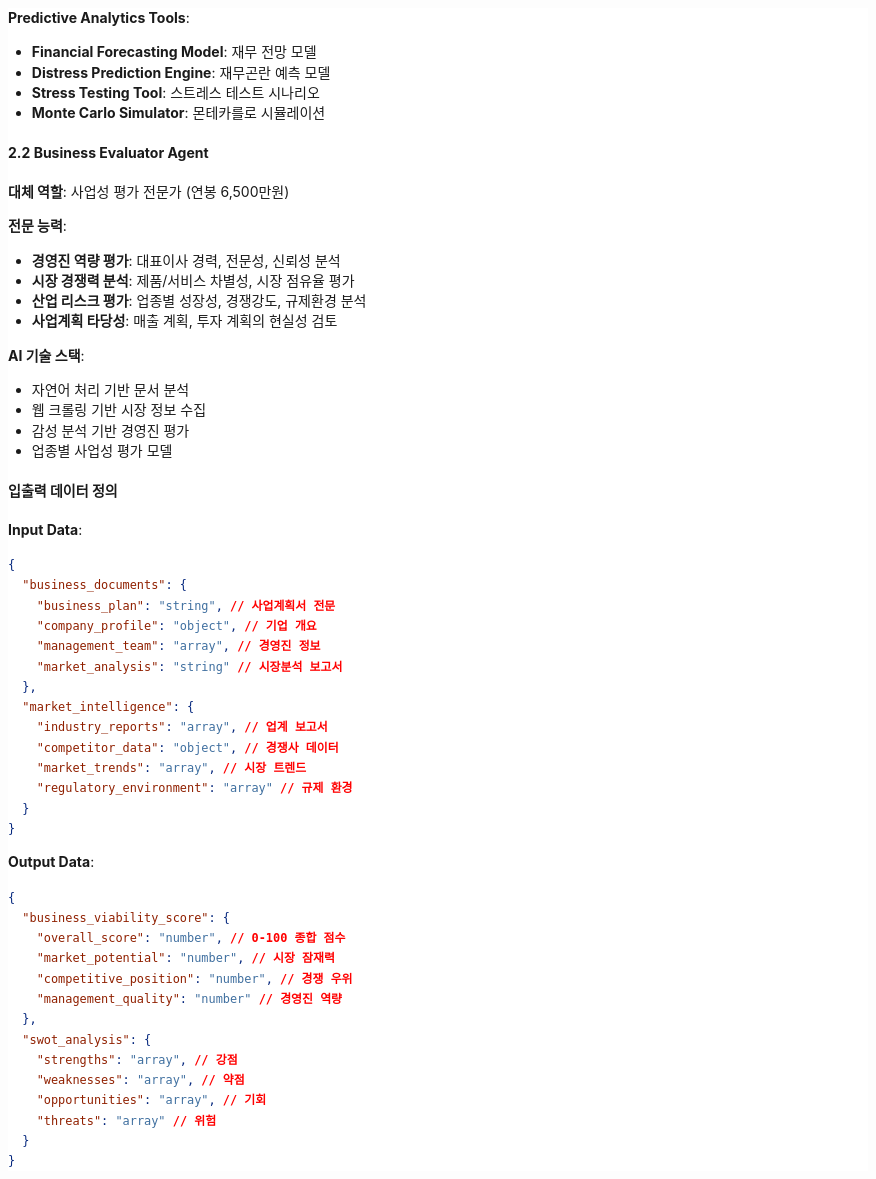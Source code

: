 **Predictive Analytics Tools**:
- **Financial Forecasting Model**: 재무 전망 모델
- **Distress Prediction Engine**: 재무곤란 예측 모델
- **Stress Testing Tool**: 스트레스 테스트 시나리오
- **Monte Carlo Simulator**: 몬테카를로 시뮬레이션

#### 2.2 Business Evaluator Agent
**대체 역할**: 사업성 평가 전문가 (연봉 6,500만원)

**전문 능력**:
- **경영진 역량 평가**: 대표이사 경력, 전문성, 신뢰성 분석
- **시장 경쟁력 분석**: 제품/서비스 차별성, 시장 점유율 평가
- **산업 리스크 평가**: 업종별 성장성, 경쟁강도, 규제환경 분석
- **사업계획 타당성**: 매출 계획, 투자 계획의 현실성 검토

**AI 기술 스택**:
- 자연어 처리 기반 문서 분석
- 웹 크롤링 기반 시장 정보 수집
- 감성 분석 기반 경영진 평가
- 업종별 사업성 평가 모델

#### 입출력 데이터 정의

**Input Data**:
```json
{
  "business_documents": {
    "business_plan": "string", // 사업계획서 전문
    "company_profile": "object", // 기업 개요
    "management_team": "array", // 경영진 정보
    "market_analysis": "string" // 시장분석 보고서
  },
  "market_intelligence": {
    "industry_reports": "array", // 업계 보고서
    "competitor_data": "object", // 경쟁사 데이터
    "market_trends": "array", // 시장 트렌드
    "regulatory_environment": "array" // 규제 환경
  }
}
```

**Output Data**:
```json
{
  "business_viability_score": {
    "overall_score": "number", // 0-100 종합 점수
    "market_potential": "number", // 시장 잠재력
    "competitive_position": "number", // 경쟁 우위
    "management_quality": "number" // 경영진 역량
  },
  "swot_analysis": {
    "strengths": "array", // 강점
    "weaknesses": "array", // 약점
    "opportunities": "array", // 기회
    "threats": "array" // 위험
  }
}
```
